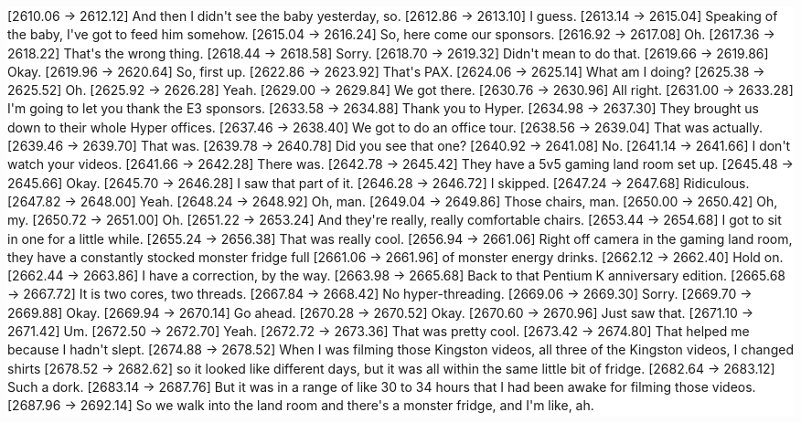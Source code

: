 [2610.06 → 2612.12] And then I didn't see the baby yesterday, so.
[2612.86 → 2613.10] I guess.
[2613.14 → 2615.04] Speaking of the baby, I've got to feed him somehow.
[2615.04 → 2616.24] So, here come our sponsors.
[2616.92 → 2617.08] Oh.
[2617.36 → 2618.22] That's the wrong thing.
[2618.44 → 2618.58] Sorry.
[2618.70 → 2619.32] Didn't mean to do that.
[2619.66 → 2619.86] Okay.
[2619.96 → 2620.64] So, first up.
[2622.86 → 2623.92] That's PAX.
[2624.06 → 2625.14] What am I doing?
[2625.38 → 2625.52] Oh.
[2625.92 → 2626.28] Yeah.
[2629.00 → 2629.84] We got there.
[2630.76 → 2630.96] All right.
[2631.00 → 2633.28] I'm going to let you thank the E3 sponsors.
[2633.58 → 2634.88] Thank you to Hyper.
[2634.98 → 2637.30] They brought us down to their whole Hyper offices.
[2637.46 → 2638.40] We got to do an office tour.
[2638.56 → 2639.04] That was actually.
[2639.46 → 2639.70] That was.
[2639.78 → 2640.78] Did you see that one?
[2640.92 → 2641.08] No.
[2641.14 → 2641.66] I don't watch your videos.
[2641.66 → 2642.28] There was.
[2642.78 → 2645.42] They have a 5v5 gaming land room set up.
[2645.48 → 2645.66] Okay.
[2645.70 → 2646.28] I saw that part of it.
[2646.28 → 2646.72] I skipped.
[2647.24 → 2647.68] Ridiculous.
[2647.82 → 2648.00] Yeah.
[2648.24 → 2648.92] Oh, man.
[2649.04 → 2649.86] Those chairs, man.
[2650.00 → 2650.42] Oh, my.
[2650.72 → 2651.00] Oh.
[2651.22 → 2653.24] And they're really, really comfortable chairs.
[2653.44 → 2654.68] I got to sit in one for a little while.
[2655.24 → 2656.38] That was really cool.
[2656.94 → 2661.06] Right off camera in the gaming land room, they have a constantly stocked monster fridge full
[2661.06 → 2661.96] of monster energy drinks.
[2662.12 → 2662.40] Hold on.
[2662.44 → 2663.86] I have a correction, by the way.
[2663.98 → 2665.68] Back to that Pentium K anniversary edition.
[2665.68 → 2667.72] It is two cores, two threads.
[2667.84 → 2668.42] No hyper-threading.
[2669.06 → 2669.30] Sorry.
[2669.70 → 2669.88] Okay.
[2669.94 → 2670.14] Go ahead.
[2670.28 → 2670.52] Okay.
[2670.60 → 2670.96] Just saw that.
[2671.10 → 2671.42] Um.
[2672.50 → 2672.70] Yeah.
[2672.72 → 2673.36] That was pretty cool.
[2673.42 → 2674.80] That helped me because I hadn't slept.
[2674.88 → 2678.52] When I was filming those Kingston videos, all three of the Kingston videos, I changed shirts
[2678.52 → 2682.62] so it looked like different days, but it was all within the same little bit of fridge.
[2682.64 → 2683.12] Such a dork.
[2683.14 → 2687.76] But it was in a range of like 30 to 34 hours that I had been awake for filming those videos.
[2687.96 → 2692.14] So we walk into the land room and there's a monster fridge, and I'm like, ah.